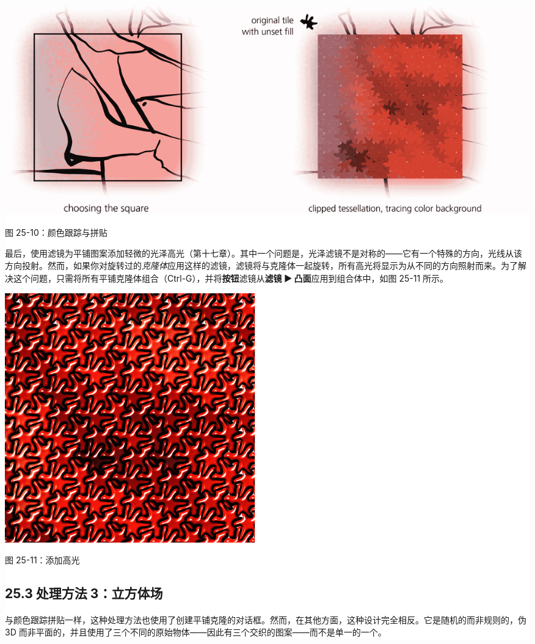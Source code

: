 ![](img/t01-10.svg.png)

图 25-10：颜色跟踪与拼贴

最后，使用滤镜为平铺图案添加轻微的光泽高光（第十七章）。其中一个问题是，光泽滤镜不是对称的——它有一个特殊的方向，光线从该方向投射。然而，如果你对旋转过的*克隆体*应用这样的滤镜，滤镜将与克隆体一起旋转，所有高光将显示为从不同的方向照射而来。为了解决这个问题，只需将所有平铺克隆体组合（Ctrl-G），并将**按钮**滤镜从**滤镜 ▶ 凸面**应用到组合体中，如图 25-11 所示。

![](img/t01-11.svg.png)

图 25-11：添加高光

## 25.3 处理方法 3：立方体场

与颜色跟踪拼贴一样，这种处理方法也使用了创建平铺克隆的对话框。然而，在其他方面，这种设计完全相反。它是随机的而非规则的，伪 3D 而非平面的，并且使用了三个不同的原始物体——因此有三个交织的图案——而不是单一的一个。
